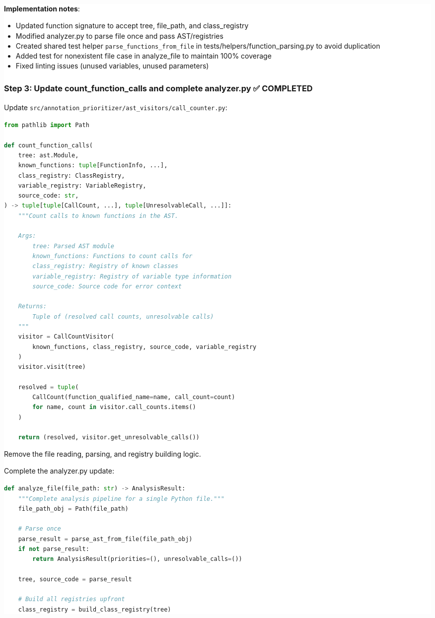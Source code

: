 **Implementation notes**:
- Updated function signature to accept tree, file_path, and class_registry
- Modified analyzer.py to parse file once and pass AST/registries
- Created shared test helper `parse_functions_from_file` in tests/helpers/function_parsing.py to avoid duplication
- Added test for nonexistent file case in analyze_file to maintain 100% coverage
- Fixed linting issues (unused variables, unused parameters)

### Step 3: Update count_function_calls and complete analyzer.py ✅ COMPLETED

Update `src/annotation_prioritizer/ast_visitors/call_counter.py`:

```python
from pathlib import Path

def count_function_calls(
    tree: ast.Module,
    known_functions: tuple[FunctionInfo, ...],
    class_registry: ClassRegistry,
    variable_registry: VariableRegistry,
    source_code: str,
) -> tuple[tuple[CallCount, ...], tuple[UnresolvableCall, ...]]:
    """Count calls to known functions in the AST.

    Args:
        tree: Parsed AST module
        known_functions: Functions to count calls for
        class_registry: Registry of known classes
        variable_registry: Registry of variable type information
        source_code: Source code for error context

    Returns:
        Tuple of (resolved call counts, unresolvable calls)
    """
    visitor = CallCountVisitor(
        known_functions, class_registry, source_code, variable_registry
    )
    visitor.visit(tree)

    resolved = tuple(
        CallCount(function_qualified_name=name, call_count=count)
        for name, count in visitor.call_counts.items()
    )

    return (resolved, visitor.get_unresolvable_calls())
```

Remove the file reading, parsing, and registry building logic.

Complete the analyzer.py update:

```python
def analyze_file(file_path: str) -> AnalysisResult:
    """Complete analysis pipeline for a single Python file."""
    file_path_obj = Path(file_path)

    # Parse once
    parse_result = parse_ast_from_file(file_path_obj)
    if not parse_result:
        return AnalysisResult(priorities=(), unresolvable_calls=())

    tree, source_code = parse_result

    # Build all registries upfront
    class_registry = build_class_registry(tree)
```